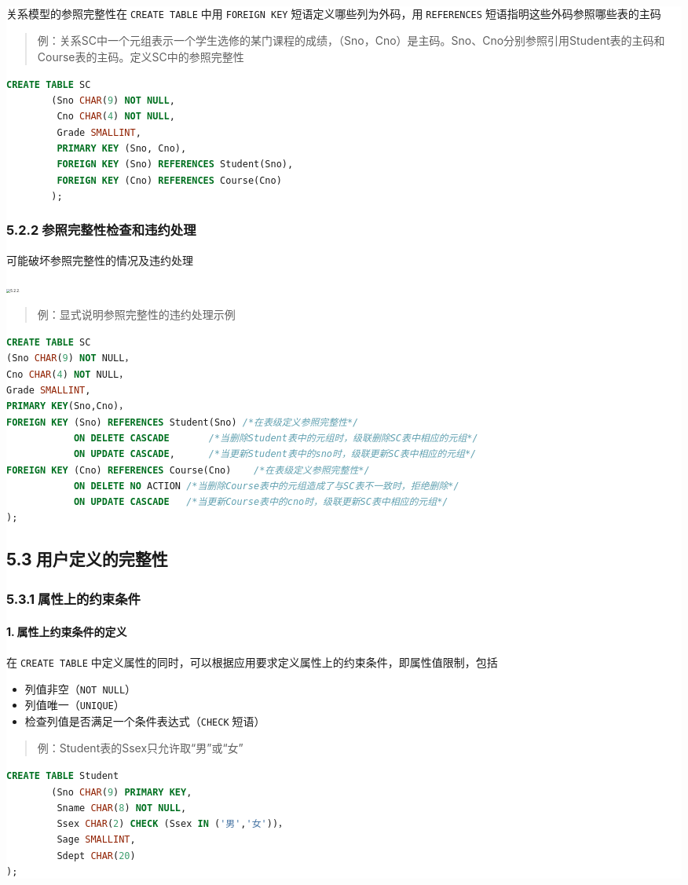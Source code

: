 关系模型的参照完整性在 `CREATE TABLE` 中用 `FOREIGN KEY` 短语定义哪些列为外码，用 `REFERENCES` 短语指明这些外码参照哪些表的主码

> 例：关系SC中一个元组表示一个学生选修的某门课程的成绩，（Sno，Cno）是主码。Sno、Cno分别参照引用Student表的主码和Course表的主码。定义SC中的参照完整性

```sql
CREATE TABLE SC
		(Sno CHAR(9) NOT NULL, 
		 Cno CHAR(4) NOT NULL,  
		 Grade SMALLINT,
		 PRIMARY KEY (Sno, Cno),  
		 FOREIGN KEY (Sno) REFERENCES Student(Sno),  
		 FOREIGN KEY (Cno) REFERENCES Course(Cno)    
		);
```

### 5.2.2 参照完整性检查和违约处理

可能破坏参照完整性的情况及违约处理

<img src="https://typora-vohsiliu.oss-cn-hangzhou.aliyuncs.com/202203191121972.png" alt="5.2.2." style="zoom:33%;" />

> 例：显式说明参照完整性的违约处理示例

```sql
CREATE TABLE SC
(Sno CHAR(9) NOT NULL，
Cno CHAR(4) NOT NULL，
Grade SMALLINT,
PRIMARY KEY(Sno,Cno)， 			
FOREIGN KEY (Sno) REFERENCES Student(Sno) /*在表级定义参照完整性*/
			ON DELETE CASCADE       /*当删除Student表中的元组时，级联删除SC表中相应的元组*/
			ON UPDATE CASCADE,      /*当更新Student表中的sno时，级联更新SC表中相应的元组*/
FOREIGN KEY (Cno) REFERENCES Course(Cno)	/*在表级定义参照完整性*/                    
			ON DELETE NO ACTION /*当删除Course表中的元组造成了与SC表不一致时，拒绝删除*/
			ON UPDATE CASCADE   /*当更新Course表中的cno时，级联更新SC表中相应的元组*/
);
```

## 5.3 用户定义的完整性

### 5.3.1 属性上的约束条件

#### 1. 属性上约束条件的定义

在 `CREATE TABLE` 中定义属性的同时，可以根据应用要求定义属性上的约束条件，即属性值限制，包括

- 列值非空（`NOT NULL`）
- 列值唯一（`UNIQUE`）
- 检查列值是否满足一个条件表达式（`CHECK` 短语）

> 例：Student表的Ssex只允许取“男”或“女”

```sql
CREATE TABLE Student
		(Sno CHAR(9) PRIMARY KEY,
		 Sname CHAR(8) NOT NULL,                     
		 Ssex CHAR(2) CHECK (Ssex IN ('男','女'))，           
		 Sage SMALLINT,
		 Sdept CHAR(20)
);
```
